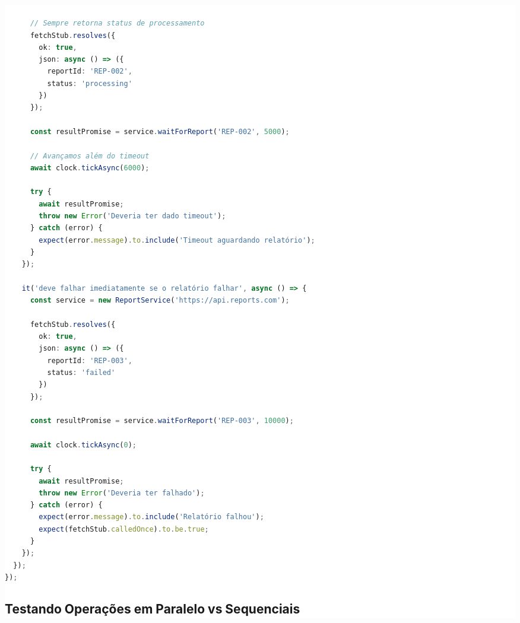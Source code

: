 ```typescript
      
      // Sempre retorna status de processamento
      fetchStub.resolves({
        ok: true,
        json: async () => ({
          reportId: 'REP-002',
          status: 'processing'
        })
      });
      
      const resultPromise = service.waitForReport('REP-002', 5000);
      
      // Avançamos além do timeout
      await clock.tickAsync(6000);
      
      try {
        await resultPromise;
        throw new Error('Deveria ter dado timeout');
      } catch (error) {
        expect(error.message).to.include('Timeout aguardando relatório');
      }
    });
    
    it('deve falhar imediatamente se o relatório falhar', async () => {
      const service = new ReportService('https://api.reports.com');
      
      fetchStub.resolves({
        ok: true,
        json: async () => ({
          reportId: 'REP-003',
          status: 'failed'
        })
      });
      
      const resultPromise = service.waitForReport('REP-003', 10000);
      
      await clock.tickAsync(0);
      
      try {
        await resultPromise;
        throw new Error('Deveria ter falhado');
      } catch (error) {
        expect(error.message).to.include('Relatório falhou');
        expect(fetchStub.calledOnce).to.be.true;
      }
    });
  });
});
```

## Testando Operações em Paralelo vs Sequenciais
